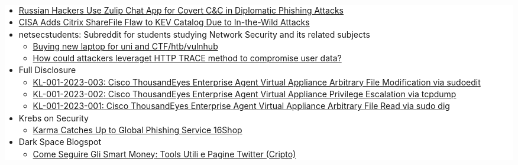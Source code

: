   - [Russian Hackers Use Zulip Chat App for Covert C&C in Diplomatic Phishing Attacks](https://thehackernews.com/2023/08/russian-hackers-use-zulip-chat-app-for.html)
  - [CISA Adds Citrix ShareFile Flaw to KEV Catalog Due to In-the-Wild Attacks](https://thehackernews.com/2023/08/cisa-adds-citrix-sharefile-flaw-to-kev.html)
- netsecstudents: Subreddit for students studying Network Security and its related subjects
  - [Buying new laptop for uni and CTF/htb/vulnhub](https://www.reddit.com/r/netsecstudents/comments/15tjkzt/buying_new_laptop_for_uni_and_ctfhtbvulnhub/)
  - [How could attackers leveraget HTTP TRACE method to compromise user data?](https://www.reddit.com/r/netsecstudents/comments/15tdihv/how_could_attackers_leveraget_http_trace_method/)
- Full Disclosure
  - [KL-001-2023-003: Cisco ThousandEyes Enterprise Agent Virtual Appliance Arbitrary File Modification via sudoedit](https://seclists.org/fulldisclosure/2023/Aug/21)
  - [KL-001-2023-002: Cisco ThousandEyes Enterprise Agent Virtual Appliance Privilege Escalation via tcpdump](https://seclists.org/fulldisclosure/2023/Aug/20)
  - [KL-001-2023-001: Cisco ThousandEyes Enterprise Agent Virtual Appliance Arbitrary File Read via sudo dig](https://seclists.org/fulldisclosure/2023/Aug/19)
- Krebs on Security
  - [Karma Catches Up to Global Phishing Service 16Shop](https://krebsonsecurity.com/2023/08/karma-catches-up-to-global-phishing-service-16shop/)
- Dark Space Blogspot
  - [Come Seguire Gli Smart Money: Tools Utili e Pagine Twitter (Cripto)](http://darkwhite666.blogspot.com/2023/08/come-seguire-gli-smart-money-tools.html)
